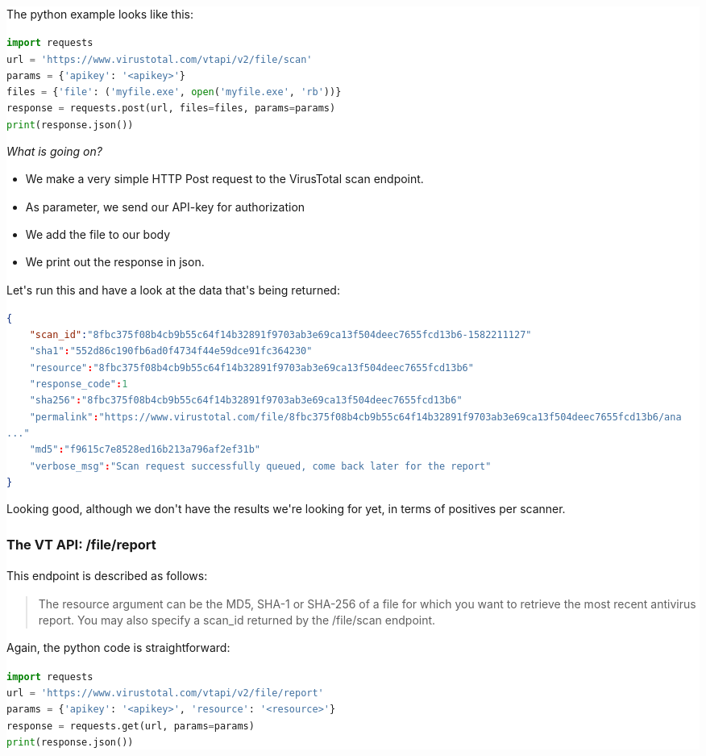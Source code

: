 The python example looks like this:

```python
import requests
url = 'https://www.virustotal.com/vtapi/v2/file/scan'
params = {'apikey': '<apikey>'}
files = {'file': ('myfile.exe', open('myfile.exe', 'rb'))}
response = requests.post(url, files=files, params=params)
print(response.json())
```

*What is going on?*

- We make a very simple HTTP Post request to the VirusTotal scan endpoint.

- As parameter, we send our API-key for authorization

- We add the file to our body

- We print out the response in json.

Let's run this and have a look at the data that's being returned:

```json
{
    "scan_id":"8fbc375f08b4cb9b55c64f14b32891f9703ab3e69ca13f504deec7655fcd13b6-1582211127"
    "sha1":"552d86c190fb6ad0f4734f44e59dce91fc364230"
    "resource":"8fbc375f08b4cb9b55c64f14b32891f9703ab3e69ca13f504deec7655fcd13b6"
    "response_code":1
    "sha256":"8fbc375f08b4cb9b55c64f14b32891f9703ab3e69ca13f504deec7655fcd13b6"
    "permalink":"https://www.virustotal.com/file/8fbc375f08b4cb9b55c64f14b32891f9703ab3e69ca13f504deec7655fcd13b6/ana ..."
    "md5":"f9615c7e8528ed16b213a796af2ef31b"
    "verbose_msg":"Scan request successfully queued, come back later for the report"
}
```

Looking good, although we don't have the results we're looking for yet, in terms of positives per scanner.

<a name="api-file-report"></a>
### The VT API: /file/report

This endpoint is described as follows:

> The resource argument can be the MD5, SHA-1 or SHA-256 of a file for which you want to retrieve the most recent antivirus report. You may also specify a scan_id returned by the /file/scan endpoint.

Again, the python code is straightforward:

```python
import requests
url = 'https://www.virustotal.com/vtapi/v2/file/report'
params = {'apikey': '<apikey>', 'resource': '<resource>'}
response = requests.get(url, params=params)
print(response.json())
```
